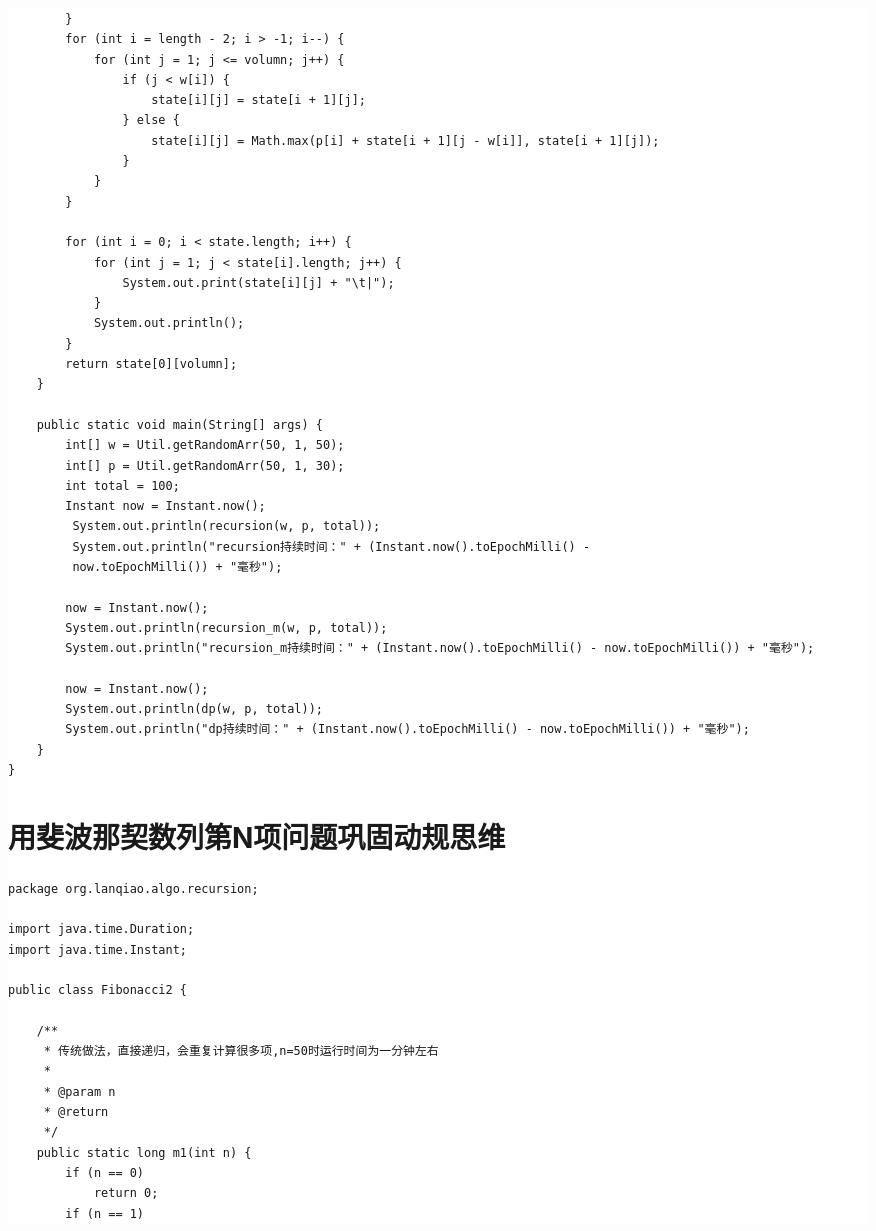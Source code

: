 ```
		}
		for (int i = length - 2; i > -1; i--) {
			for (int j = 1; j <= volumn; j++) {
				if (j < w[i]) {
					state[i][j] = state[i + 1][j];
				} else {
					state[i][j] = Math.max(p[i] + state[i + 1][j - w[i]], state[i + 1][j]);
				}
			}
		}

		for (int i = 0; i < state.length; i++) {
			for (int j = 1; j < state[i].length; j++) {
				System.out.print(state[i][j] + "\t|");
			}
			System.out.println();
		}
		return state[0][volumn];
	}

	public static void main(String[] args) {
		int[] w = Util.getRandomArr(50, 1, 50);
		int[] p = Util.getRandomArr(50, 1, 30);
		int total = 100;
		Instant now = Instant.now();
		 System.out.println(recursion(w, p, total));
		 System.out.println("recursion持续时间：" + (Instant.now().toEpochMilli() -
		 now.toEpochMilli()) + "毫秒");

		now = Instant.now();
		System.out.println(recursion_m(w, p, total));
		System.out.println("recursion_m持续时间：" + (Instant.now().toEpochMilli() - now.toEpochMilli()) + "毫秒");

		now = Instant.now();
		System.out.println(dp(w, p, total));
		System.out.println("dp持续时间：" + (Instant.now().toEpochMilli() - now.toEpochMilli()) + "毫秒");
	}
}

```

# 用斐波那契数列第N项问题巩固动规思维 #

```
package org.lanqiao.algo.recursion;

import java.time.Duration;
import java.time.Instant;

public class Fibonacci2 {

	/**
	 * 传统做法，直接递归，会重复计算很多项,n=50时运行时间为一分钟左右
	 * 
	 * @param n
	 * @return
	 */
	public static long m1(int n) {
		if (n == 0)
			return 0;
		if (n == 1)
```